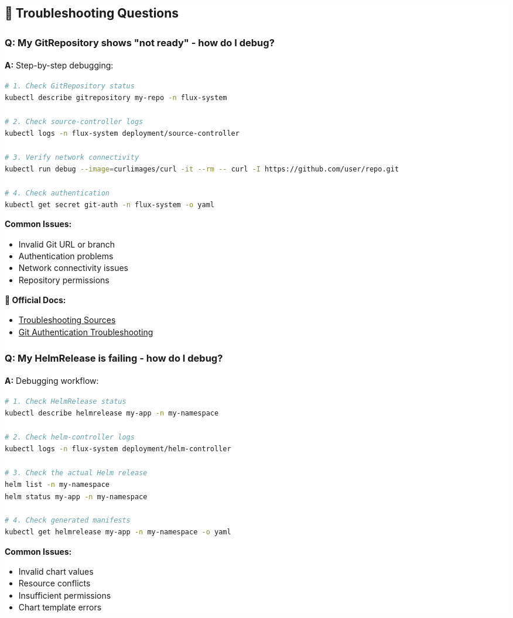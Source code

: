 
## 🚨 Troubleshooting Questions

### Q: My GitRepository shows "not ready" - how do I debug?

**A:** Step-by-step debugging:

```bash
# 1. Check GitRepository status
kubectl describe gitrepository my-repo -n flux-system

# 2. Check source-controller logs
kubectl logs -n flux-system deployment/source-controller

# 3. Verify network connectivity
kubectl run debug --image=curlimages/curl -it --rm -- curl -I https://github.com/user/repo.git

# 4. Check authentication
kubectl get secret git-auth -n flux-system -o yaml
```

**Common Issues:**
- Invalid Git URL or branch
- Authentication problems
- Network connectivity issues
- Repository permissions

**📖 Official Docs:**
- [Troubleshooting Sources](https://fluxcd.io/flux/guides/monitoring/#sources)
- [Git Authentication Troubleshooting](https://fluxcd.io/flux/components/source/gitrepositories/#troubleshooting)

### Q: My HelmRelease is failing - how do I debug?

**A:** Debugging workflow:

```bash
# 1. Check HelmRelease status
kubectl describe helmrelease my-app -n my-namespace

# 2. Check helm-controller logs
kubectl logs -n flux-system deployment/helm-controller

# 3. Check the actual Helm release
helm list -n my-namespace
helm status my-app -n my-namespace

# 4. Check generated manifests
kubectl get helmrelease my-app -n my-namespace -o yaml
```

**Common Issues:**
- Invalid chart values
- Resource conflicts
- Insufficient permissions
- Chart template errors
